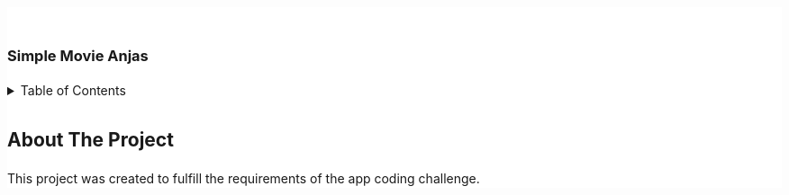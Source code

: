 
<br />
<div>
<h3>Simple Movie Anjas</h3>
</div>


<details><summary>Table of Contents</summary></details>




## About The Project

This project was created to fulfill the requirements of the app coding challenge.

